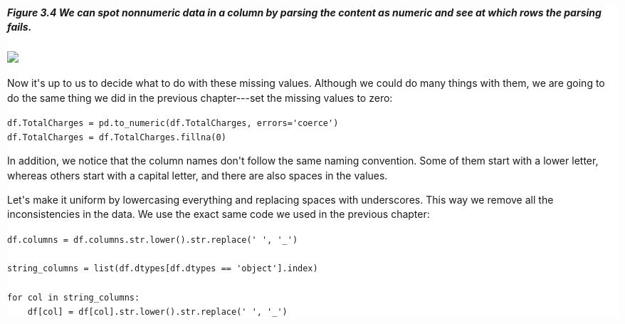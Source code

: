 

##### Figure 3.4 We can spot nonnumeric data in a column by parsing the content as numeric and see at which rows the parsing fails.

![](./images/03_04.png)



Now
it's up to us to decide what to do with these missing values. Although
we could do many things with them, we are going to do the same thing we
did in the previous chapter---set the missing values to zero:




``` 
df.TotalCharges = pd.to_numeric(df.TotalCharges, errors='coerce')
df.TotalCharges = df.TotalCharges.fillna(0)
```













In
addition, we notice that the column names don't follow the same naming
convention. Some of them start with a lower letter, whereas others start
with a capital letter, and there are also spaces in the values.





















Let's
make it uniform by lowercasing everything and replacing spaces with
underscores. This way we remove all the inconsistencies in the data. We
use the exact same code we used in the previous chapter:




``` 
df.columns = df.columns.str.lower().str.replace(' ', '_')
 
string_columns = list(df.dtypes[df.dtypes == 'object'].index)
 
for col in string_columns:
    df[col] = df[col].str.lower().str.replace(' ', '_')
```
